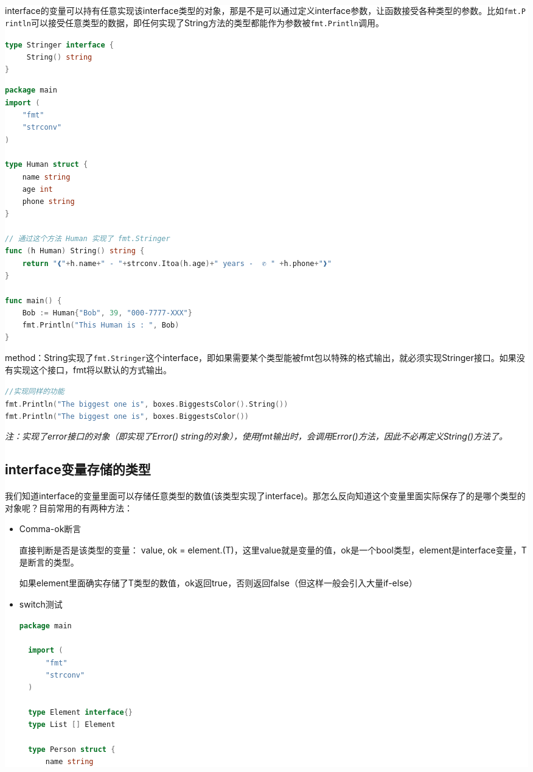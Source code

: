 interface的变量可以持有任意实现该interface类型的对象，那是不是可以通过定义interface参数，让函数接受各种类型的参数。比如`fmt.Println`可以接受任意类型的数据，即任何实现了String方法的类型都能作为参数被`fmt.Println`调用。

```Go
type Stringer interface {
     String() string
}
```

```Go
package main
import (
    "fmt"
    "strconv"
)

type Human struct {
    name string
    age int
    phone string
}

// 通过这个方法 Human 实现了 fmt.Stringer
func (h Human) String() string {
    return "❰"+h.name+" - "+strconv.Itoa(h.age)+" years -  ✆ " +h.phone+"❱"
}

func main() {
    Bob := Human{"Bob", 39, "000-7777-XXX"}
    fmt.Println("This Human is : ", Bob)
}
```

method：String实现了`fmt.Stringer`这个interface，即如果需要某个类型能被fmt包以特殊的格式输出，就必须实现Stringer接口。如果没有实现这个接口，fmt将以默认的方式输出。

```Go
//实现同样的功能
fmt.Println("The biggest one is", boxes.BiggestsColor().String())
fmt.Println("The biggest one is", boxes.BiggestsColor())
```

*注：实现了error接口的对象（即实现了Error() string的对象），使用fmt输出时，会调用Error()方法，因此不必再定义String()方法了。*

## interface变量存储的类型

我们知道interface的变量里面可以存储任意类型的数值(该类型实现了interface)。那怎么反向知道这个变量里面实际保存了的是哪个类型的对象呢？目前常用的有两种方法：

- Comma-ok断言

  直接判断是否是该类型的变量： value, ok = element.(T)，这里value就是变量的值，ok是一个bool类型，element是interface变量，T是断言的类型。

  如果element里面确实存储了T类型的数值，ok返回true，否则返回false（但这样一般会引入大量if-else）

- switch测试

  ```Go
  package main
  
    import (
        "fmt"
        "strconv"
    )
  
    type Element interface{}
    type List [] Element
  
    type Person struct {
        name string
  ```
